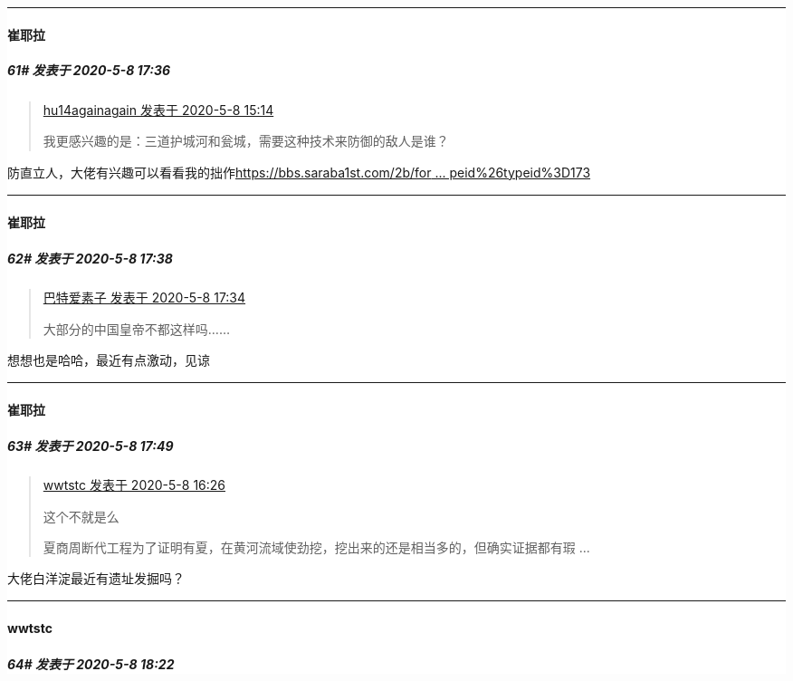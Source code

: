 


-----

####  崔耶拉  
##### 61#       发表于 2020-5-8 17:36



<blockquote><a href="httphttps://bbs.saraba1st.com/2b/forum.php?mod=redirect&amp;goto=findpost&amp;pid=47344747&amp;ptid=1933456" target="_blank">hu14againagain 发表于 2020-5-8 15:14</a>

我更感兴趣的是：三道护城河和瓮城，需要这种技术来防御的敌人是谁？</blockquote>
防直立人，大佬有兴趣可以看看我的拙作[https://bbs.saraba1st.com/2b/for ... peid%26typeid%3D173](https://bbs.saraba1st.com/2b/forum.php?mod=viewthread&amp;tid=1932898&amp;extra=page%3D1%26filter%3Dtypeid%26typeid%3D173)







-----

####  崔耶拉  
##### 62#       发表于 2020-5-8 17:38



<blockquote><a href="httphttps://bbs.saraba1st.com/2b/forum.php?mod=redirect&amp;goto=findpost&amp;pid=47346663&amp;ptid=1933456" target="_blank">巴特爱素子 发表于 2020-5-8 17:34</a>

大部分的中国皇帝不都这样吗……</blockquote>
想想也是哈哈，最近有点激动，见谅







-----

####  崔耶拉  
##### 63#       发表于 2020-5-8 17:49



<blockquote><a href="httphttps://bbs.saraba1st.com/2b/forum.php?mod=redirect&amp;goto=findpost&amp;pid=47345766&amp;ptid=1933456" target="_blank">wwtstc 发表于 2020-5-8 16:26</a>

这个不就是么

夏商周断代工程为了证明有夏，在黄河流域使劲挖，挖出来的还是相当多的，但确实证据都有瑕 ...</blockquote>
大佬白洋淀最近有遗址发掘吗？







-----

####  wwtstc  
##### 64#       发表于 2020-5-8 18:22
